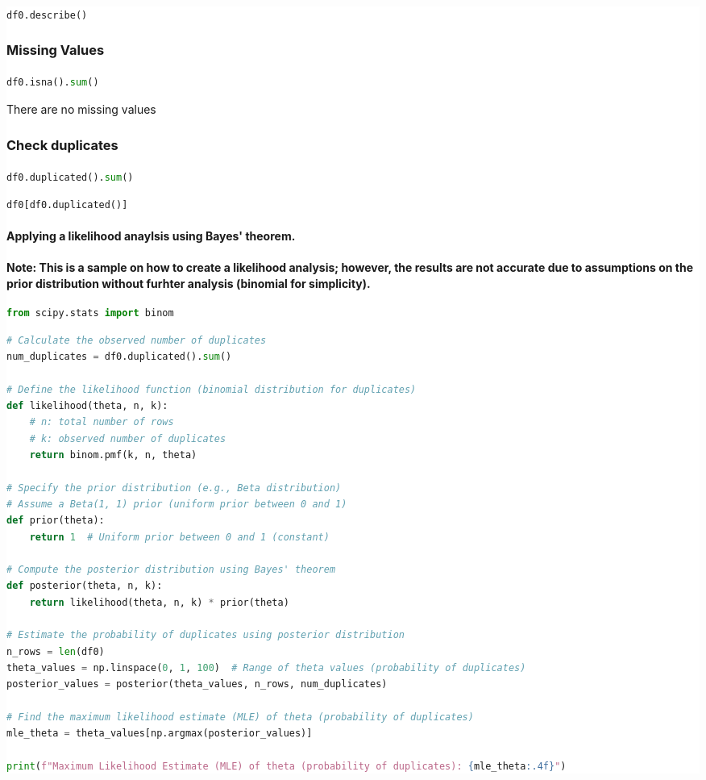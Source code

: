 
```python
df0.describe()
```

### Missing Values


```python
df0.isna().sum()
```

There are no missing values

### Check duplicates


```python
df0.duplicated().sum()
```


```python
df0[df0.duplicated()]
```

#### Applying a likelihood anaylsis using Bayes' theorem. 

**Note: This is a sample on how to create a likelihood analysis; however, the results are not accurate due to assumptions on the prior distribution without furhter analysis (binomial for simplicity).**


```python
from scipy.stats import binom
```


```python
# Calculate the observed number of duplicates
num_duplicates = df0.duplicated().sum()

# Define the likelihood function (binomial distribution for duplicates)
def likelihood(theta, n, k):
    # n: total number of rows
    # k: observed number of duplicates
    return binom.pmf(k, n, theta)

# Specify the prior distribution (e.g., Beta distribution)
# Assume a Beta(1, 1) prior (uniform prior between 0 and 1)
def prior(theta):
    return 1  # Uniform prior between 0 and 1 (constant)

# Compute the posterior distribution using Bayes' theorem
def posterior(theta, n, k):
    return likelihood(theta, n, k) * prior(theta)

# Estimate the probability of duplicates using posterior distribution
n_rows = len(df0)
theta_values = np.linspace(0, 1, 100)  # Range of theta values (probability of duplicates)
posterior_values = posterior(theta_values, n_rows, num_duplicates)

# Find the maximum likelihood estimate (MLE) of theta (probability of duplicates)
mle_theta = theta_values[np.argmax(posterior_values)]

print(f"Maximum Likelihood Estimate (MLE) of theta (probability of duplicates): {mle_theta:.4f}")
```
